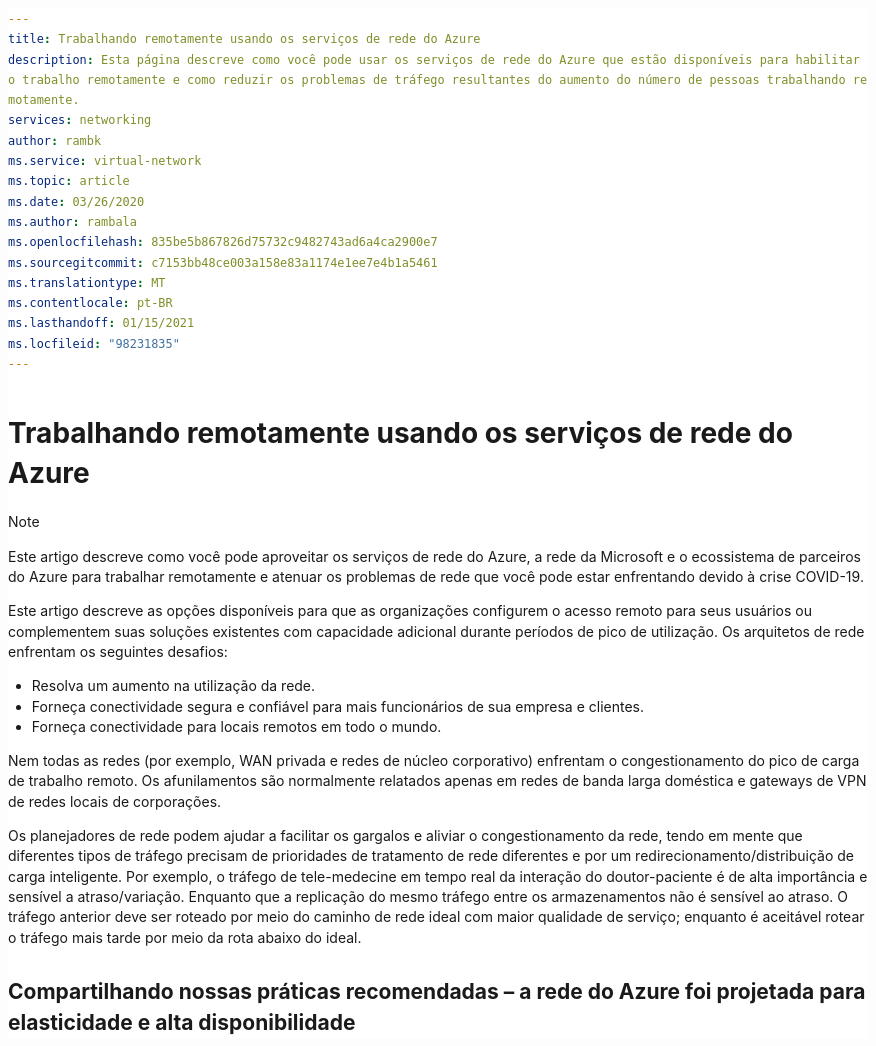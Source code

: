 ```yaml
---
title: Trabalhando remotamente usando os serviços de rede do Azure
description: Esta página descreve como você pode usar os serviços de rede do Azure que estão disponíveis para habilitar o trabalho remotamente e como reduzir os problemas de tráfego resultantes do aumento do número de pessoas trabalhando remotamente.
services: networking
author: rambk
ms.service: virtual-network
ms.topic: article
ms.date: 03/26/2020
ms.author: rambala
ms.openlocfilehash: 835be5b867826d75732c9482743ad6a4ca2900e7
ms.sourcegitcommit: c7153bb48ce003a158e83a1174e1ee7e4b1a5461
ms.translationtype: MT
ms.contentlocale: pt-BR
ms.lasthandoff: 01/15/2021
ms.locfileid: "98231835"
---
```

# <a name="working-remotely-using-azure-networking-services"></a>Trabalhando remotamente usando os serviços de rede do Azure

>[!NOTE]
> Este artigo descreve como você pode aproveitar os serviços de rede do Azure, a rede da Microsoft e o ecossistema de parceiros do Azure para trabalhar remotamente e atenuar os problemas de rede que você pode estar enfrentando devido à crise COVID-19.

Este artigo descreve as opções disponíveis para que as organizações configurem o acesso remoto para seus usuários ou complementem suas soluções existentes com capacidade adicional durante períodos de pico de utilização. Os arquitetos de rede enfrentam os seguintes desafios:

- Resolva um aumento na utilização da rede.
- Forneça conectividade segura e confiável para mais funcionários de sua empresa e clientes.
- Forneça conectividade para locais remotos em todo o mundo.

Nem todas as redes (por exemplo, WAN privada e redes de núcleo corporativo) enfrentam o congestionamento do pico de carga de trabalho remoto. Os afunilamentos são normalmente relatados apenas em redes de banda larga doméstica e gateways de VPN de redes locais de corporações.

Os planejadores de rede podem ajudar a facilitar os gargalos e aliviar o congestionamento da rede, tendo em mente que diferentes tipos de tráfego precisam de prioridades de tratamento de rede diferentes e por um redirecionamento/distribuição de carga inteligente. Por exemplo, o tráfego de tele-medecine em tempo real da interação do doutor-paciente é de alta importância e sensível a atraso/variação. Enquanto que a replicação do mesmo tráfego entre os armazenamentos não é sensível ao atraso. O tráfego anterior deve ser roteado por meio do caminho de rede ideal com maior qualidade de serviço; enquanto é aceitável rotear o tráfego mais tarde por meio da rota abaixo do ideal.



## <a name="sharing-our-best-practices---azure-network-is-designed-for-elasticity-and-high-availability"></a>Compartilhando nossas práticas recomendadas – a rede do Azure foi projetada para elasticidade e alta disponibilidade


[VNet-peer]: ../virtual-network/virtual-network-peering-overview.md
[S2S]: ../vpn-gateway/tutorial-site-to-site-portal.md
[ExR]: ../expressroute/expressroute-introduction.md
[ExR-eco]: ../expressroute/expressroute-locations.md
[ExR-D]: ../expressroute/expressroute-erdirect-about.md
[Az-OCI]: ../virtual-machines/workloads/oracle/configure-azure-oci-networking.md